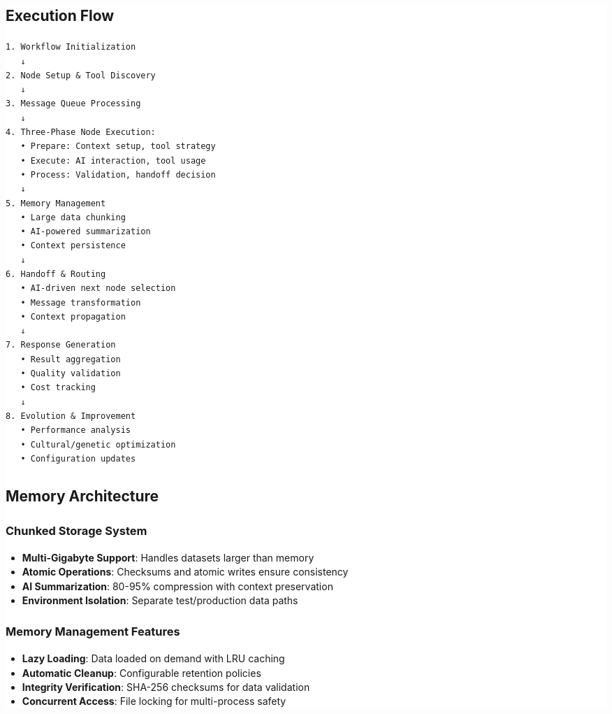 ## Execution Flow

```
1. Workflow Initialization
   ↓
2. Node Setup & Tool Discovery
   ↓
3. Message Queue Processing
   ↓
4. Three-Phase Node Execution:
   • Prepare: Context setup, tool strategy
   • Execute: AI interaction, tool usage
   • Process: Validation, handoff decision
   ↓
5. Memory Management
   • Large data chunking
   • AI-powered summarization
   • Context persistence
   ↓
6. Handoff & Routing
   • AI-driven next node selection
   • Message transformation
   • Context propagation
   ↓
7. Response Generation
   • Result aggregation
   • Quality validation
   • Cost tracking
   ↓
8. Evolution & Improvement
   • Performance analysis
   • Cultural/genetic optimization
   • Configuration updates
```

## Memory Architecture

### Chunked Storage System

- **Multi-Gigabyte Support**: Handles datasets larger than memory
- **Atomic Operations**: Checksums and atomic writes ensure consistency
- **AI Summarization**: 80-95% compression with context preservation
- **Environment Isolation**: Separate test/production data paths

### Memory Management Features

- **Lazy Loading**: Data loaded on demand with LRU caching
- **Automatic Cleanup**: Configurable retention policies
- **Integrity Verification**: SHA-256 checksums for data validation
- **Concurrent Access**: File locking for multi-process safety
